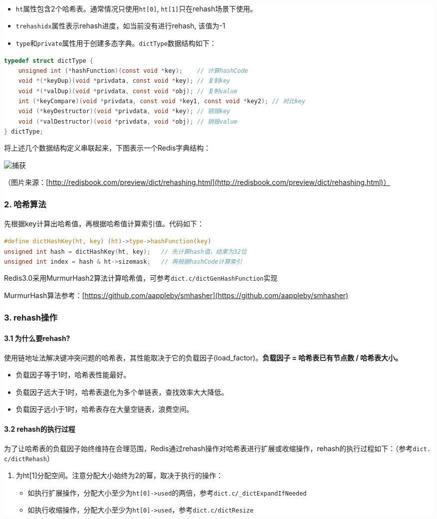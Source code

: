 * `ht`属性包含2个哈希表。通常情况只使用`ht[0]`, `ht[1]`只在rehash场景下使用。

* `trehashidx`属性表示rehash进度，如当前没有进行rehash, 该值为-1

* `type`和`private`属性用于创建多态字典。`dictType`数据结构如下：

```C
typedef struct dictType {
    unsigned int (*hashFunction)(const void *key);    // 计算hashCode
    void *(*keyDup)(void *privdata, const void *key); // 复制key
    void *(*valDup)(void *privdata, const void *obj); // 复制value
    int (*keyCompare)(void *privdata, const void *key1, const void *key2); // 对比key
    void (*keyDestructor)(void *privdata, void *key); // 销毁key
    void (*valDestructor)(void *privdata, void *obj); // 销毁value
} dictType;
```

将上述几个数据结构定义串联起来，下图表示一个Redis字典结构：

![捕获](C:\Users\pc\Desktop\捕获.PNG)

（图片来源：[http://redisbook.com/preview/dict/rehashing.html](http://redisbook.com/preview/dict/rehashing.html)）

### 2. 哈希算法

先根据key计算出哈希值，再根据哈希值计算索引值。代码如下：

```C
#define dictHashKey(ht, key) (ht)->type->hashFunction(key)
unsigned int hash = dictHashKey(ht, key);	// 先计算hash值，结果为32位
unsigned int index = hash & ht->sizemask;	// 再根据hashCode计算索引
```

Redis3.0采用MurmurHash2算法计算哈希值，可参考`dict.c/dictGenHashFunction`实现

MurmurHash算法参考：[https://github.com/aappleby/smhasher](https://github.com/aappleby/smhasher)

### 3. rehash操作

#### 3.1 为什么要rehash?

使用链地址法解决键冲突问题的哈希表，其性能取决于它的负载因子(load_factor)。**负载因子 = 哈希表已有节点数 /  哈希表大小。**

* 负载因子等于1时，哈希表性能最好。
* 负载因子远大于1时，哈希表退化为多个单链表，查找效率大大降低。

* 负载因子远小于1时，哈希表存在大量空链表，浪费空间。

#### 3.2 rehash的执行过程

为了让哈希表的负载因子始终维持在合理范围，Redis通过rehash操作对哈希表进行扩展或收缩操作，rehash的执行过程如下：（参考`dict.c/dictRehash`）

1. 为ht[1]分配空间。注意分配大小始终为2的幂，取决于执行的操作：

   * 如执行扩展操作，分配大小至少为`ht[0]->used`的两倍，参考`dict.c/_dictExpandIfNeeded`

   * 如执行收缩操作，分配大小至少为`ht[0]->used`，参考`dict.c/dictResize`

